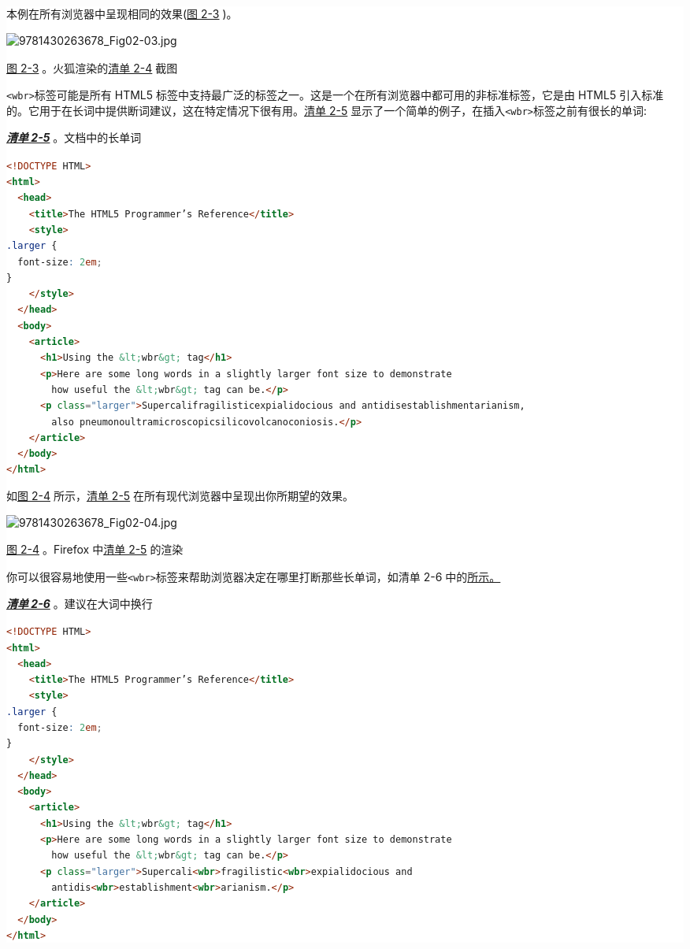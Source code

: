 本例在所有浏览器中呈现相同的效果([图 2-3](#Fig3) )。

![9781430263678_Fig02-03.jpg](../Images/image00434.jpeg)

[图 2-3](#_Fig3) 。火狐渲染的[清单 2-4](#list4) 截图

`<wbr>`标签可能是所有 HTML5 标签中支持最广泛的标签之一。这是一个在所有浏览器中都可用的非标准标签，它是由 HTML5 引入标准的。它用于在长词中提供断词建议，这在特定情况下很有用。[清单 2-5](#list5) 显示了一个简单的例子，在插入`<wbr>`标签之前有很长的单词:

***[清单 2-5](#_list5)*** 。文档中的长单词

```html
<!DOCTYPE HTML>
<html>
  <head>
    <title>The HTML5 Programmer’s Reference</title>
    <style>
.larger {
  font-size: 2em;
}
    </style>
  </head>
  <body>
    <article>
      <h1>Using the &lt;wbr&gt; tag</h1>
      <p>Here are some long words in a slightly larger font size to demonstrate
        how useful the &lt;wbr&gt; tag can be.</p>
      <p class="larger">Supercalifragilisticexpialidocious and antidisestablishmentarianism,
        also pneumonoultramicroscopicsilicovolcanoconiosis.</p>
    </article>
  </body>
</html>
```

如[图 2-4](#Fig4) 所示，[清单 2-5](#list5) 在所有现代浏览器中呈现出你所期望的效果。

![9781430263678_Fig02-04.jpg](../Images/image00435.jpeg)

[图 2-4](#_Fig4) 。Firefox 中[清单 2-5](#list5) 的渲染

你可以很容易地使用一些`<wbr>`标签来帮助浏览器决定在哪里打断那些长单词，如清单 2-6 中的[所示。](#list6)

***[清单 2-6](#_list6)*** 。建议在大词中换行

```html
<!DOCTYPE HTML>
<html>
  <head>
    <title>The HTML5 Programmer’s Reference</title>
    <style>
.larger {
  font-size: 2em;
}
    </style>
  </head>
  <body>
    <article>
      <h1>Using the &lt;wbr&gt; tag</h1>
      <p>Here are some long words in a slightly larger font size to demonstrate
        how useful the &lt;wbr&gt; tag can be.</p>
      <p class="larger">Supercali<wbr>fragilistic<wbr>expialidocious and
        antidis<wbr>establishment<wbr>arianism.</p>
    </article>
  </body>
</html>
```
